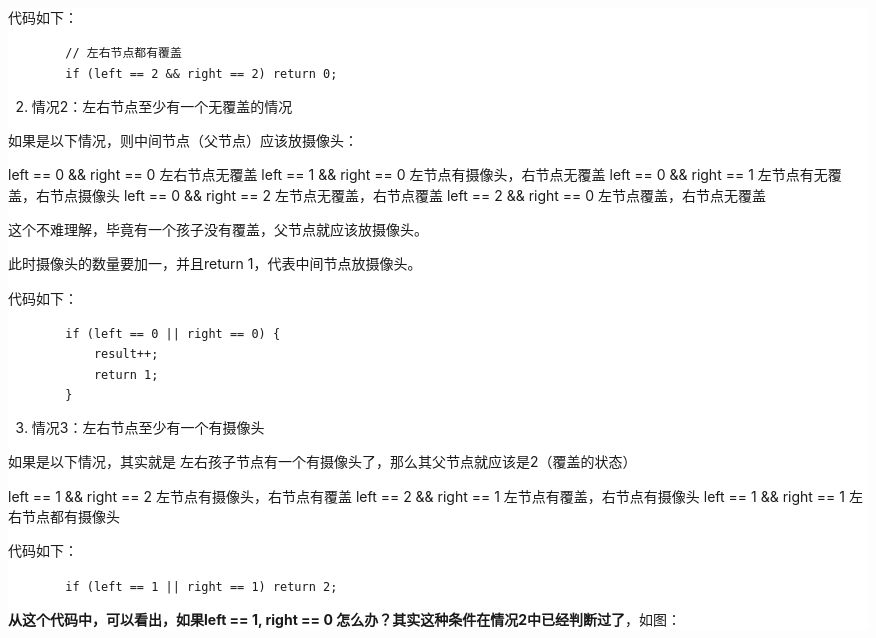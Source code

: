 代码如下：

```
        // 左右节点都有覆盖
        if (left == 2 && right == 2) return 0;
```

2. 情况2：左右节点至少有一个无覆盖的情况

如果是以下情况，则中间节点（父节点）应该放摄像头：

left == 0 && right == 0 左右节点无覆盖
left == 1 && right == 0 左节点有摄像头，右节点无覆盖
left == 0 && right == 1 左节点有无覆盖，右节点摄像头
left == 0 && right == 2 左节点无覆盖，右节点覆盖
left == 2 && right == 0 左节点覆盖，右节点无覆盖

这个不难理解，毕竟有一个孩子没有覆盖，父节点就应该放摄像头。

此时摄像头的数量要加一，并且return 1，代表中间节点放摄像头。

代码如下：
```
        if (left == 0 || right == 0) {
            result++;
            return 1;
        }
```

3. 情况3：左右节点至少有一个有摄像头

如果是以下情况，其实就是 左右孩子节点有一个有摄像头了，那么其父节点就应该是2（覆盖的状态）

left == 1 && right == 2 左节点有摄像头，右节点有覆盖
left == 2 && right == 1 左节点有覆盖，右节点有摄像头
left == 1 && right == 1 左右节点都有摄像头

代码如下：

```
        if (left == 1 || right == 1) return 2;
```

**从这个代码中，可以看出，如果left == 1, right == 0 怎么办？其实这种条件在情况2中已经判断过了**，如图：
